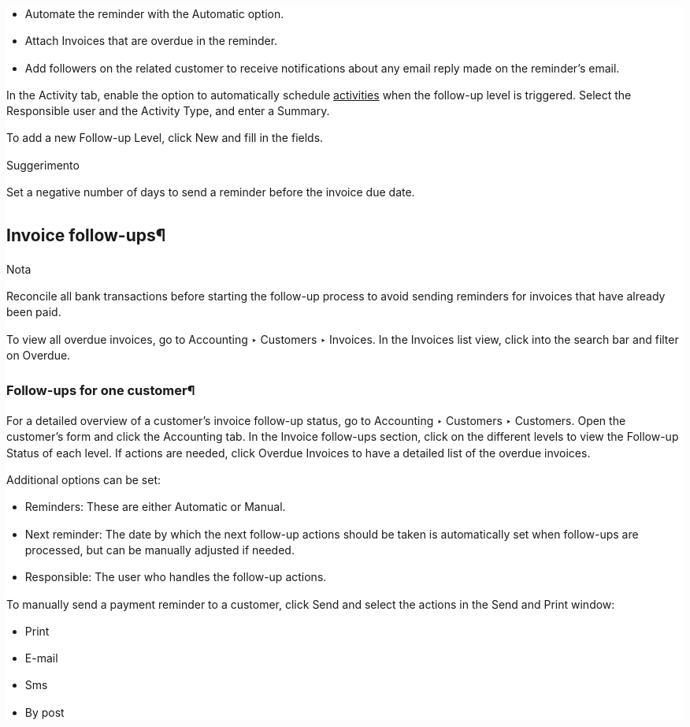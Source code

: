   * Automate the reminder with the Automatic option.

  * Attach Invoices that are overdue in the reminder.

  * Add followers on the related customer to receive notifications about any email reply made on the reminder’s email.




In the Activity tab, enable the option to automatically schedule [activities](../../../essentials/activities.html) when the follow-up level is triggered. Select the Responsible user and the Activity Type, and enter a Summary.

To add a new Follow-up Level, click New and fill in the fields.

Suggerimento

Set a negative number of days to send a reminder before the invoice due date.

## Invoice follow-ups¶

Nota

Reconcile all bank transactions before starting the follow-up process to avoid sending reminders for invoices that have already been paid.

To view all overdue invoices, go to Accounting ‣ Customers ‣ Invoices. In the Invoices list view, click into the search bar and filter on Overdue.

### Follow-ups for one customer¶

For a detailed overview of a customer’s invoice follow-up status, go to Accounting ‣ Customers ‣ Customers. Open the customer’s form and click the Accounting tab. In the Invoice follow-ups section, click on the different levels to view the Follow-up Status of each level. If actions are needed, click Overdue Invoices to have a detailed list of the overdue invoices.

Additional options can be set:

  * Reminders: These are either Automatic or Manual.

  * Next reminder: The date by which the next follow-up actions should be taken is automatically set when follow-ups are processed, but can be manually adjusted if needed.

  * Responsible: The user who handles the follow-up actions.




To manually send a payment reminder to a customer, click Send and select the actions in the Send and Print window:

  * Print

  * E-mail

  * Sms

  * By post




